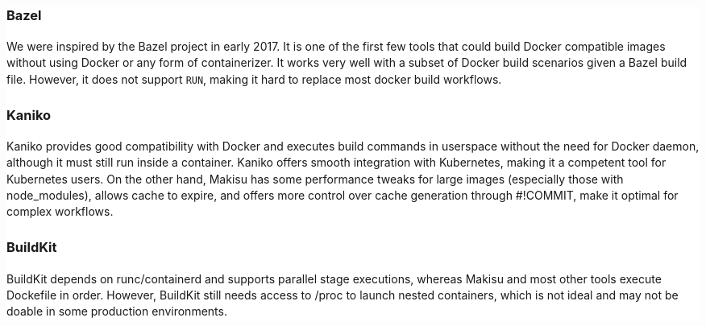 ### Bazel

We were inspired by the Bazel project in early 2017. It is one of the first few tools that could build Docker compatible images without using Docker or any form of containerizer. 
It works very well with a subset of Docker build scenarios given a Bazel build file. However, it does not support `RUN`, making it hard to replace most docker build workflows.

### Kaniko

Kaniko provides good compatibility with Docker and executes build commands in userspace without the need for Docker daemon, although it must still run inside a container. Kaniko offers smooth integration with Kubernetes, making it a competent tool for Kubernetes users.
On the other hand, Makisu has some performance tweaks for large images (especially those with node_modules), allows cache to expire, and offers more control over cache generation through #!COMMIT, make it optimal for complex workflows.

### BuildKit

BuildKit depends on runc/containerd and supports parallel stage executions, whereas Makisu and most other tools execute Dockefile in order.
However, BuildKit still needs access to /proc to launch nested containers, which is not ideal and may not be doable in some production environments.
